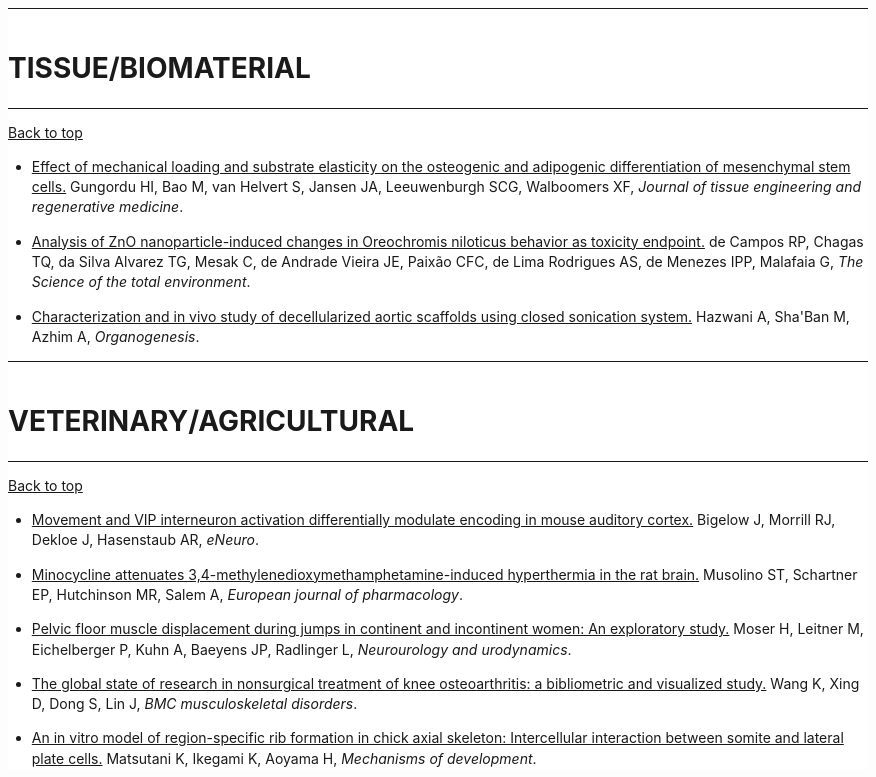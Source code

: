 ----
# TISSUE/BIOMATERIAL
----

[Back to top](#created-by-ryan-alcantara--gary-bruening---university-of-colorado-boulder)
* [Effect of mechanical loading and substrate elasticity on the osteogenic and adipogenic differentiation of mesenchymal stem cells.](https://www.ncbi.nlm.nih.gov/pubmed/31483956)
Gungordu HI, Bao M, van Helvert S, Jansen JA, Leeuwenburgh SCG, Walboomers XF,
*Journal of tissue engineering and regenerative medicine*.  

* [Analysis of ZnO nanoparticle-induced changes in Oreochromis niloticus behavior as toxicity endpoint.](https://www.ncbi.nlm.nih.gov/pubmed/31128370)
de Campos RP, Chagas TQ, da Silva Alvarez TG, Mesak C, de Andrade Vieira JE, Paixão CFC, de Lima Rodrigues AS, de Menezes IPP, Malafaia G,
*The Science of the total environment*.  

* [Characterization and in vivo study of decellularized aortic scaffolds using closed sonication system.](https://www.ncbi.nlm.nih.gov/pubmed/31495272)
Hazwani A, Sha'Ban M, Azhim A,
*Organogenesis*.  

----
# VETERINARY/AGRICULTURAL
----

[Back to top](#created-by-ryan-alcantara--gary-bruening---university-of-colorado-boulder)
* [Movement and VIP interneuron activation differentially modulate encoding in mouse auditory cortex.](https://www.ncbi.nlm.nih.gov/pubmed/31481397)
Bigelow J, Morrill RJ, Dekloe J, Hasenstaub AR,
*eNeuro*.  

* [Minocycline attenuates 3,4-methylenedioxymethamphetamine-induced hyperthermia in the rat brain.](https://www.ncbi.nlm.nih.gov/pubmed/31238065)
Musolino ST, Schartner EP, Hutchinson MR, Salem A,
*European journal of pharmacology*.  

* [Pelvic floor muscle displacement during jumps in continent and incontinent women: An exploratory study.](https://www.ncbi.nlm.nih.gov/pubmed/31493349)
Moser H, Leitner M, Eichelberger P, Kuhn A, Baeyens JP, Radlinger L,
*Neurourology and urodynamics*.  

* [The global state of research in nonsurgical treatment of knee osteoarthritis: a bibliometric and visualized study.](https://www.ncbi.nlm.nih.gov/pubmed/31484517)
Wang K, Xing D, Dong S, Lin J,
*BMC musculoskeletal disorders*.  

* [An in vitro model of region-specific rib formation in chick axial skeleton: Intercellular interaction between somite and lateral plate cells.](https://www.ncbi.nlm.nih.gov/pubmed/31493459)
Matsutani K, Ikegami K, Aoyama H,
*Mechanisms of development*.  

